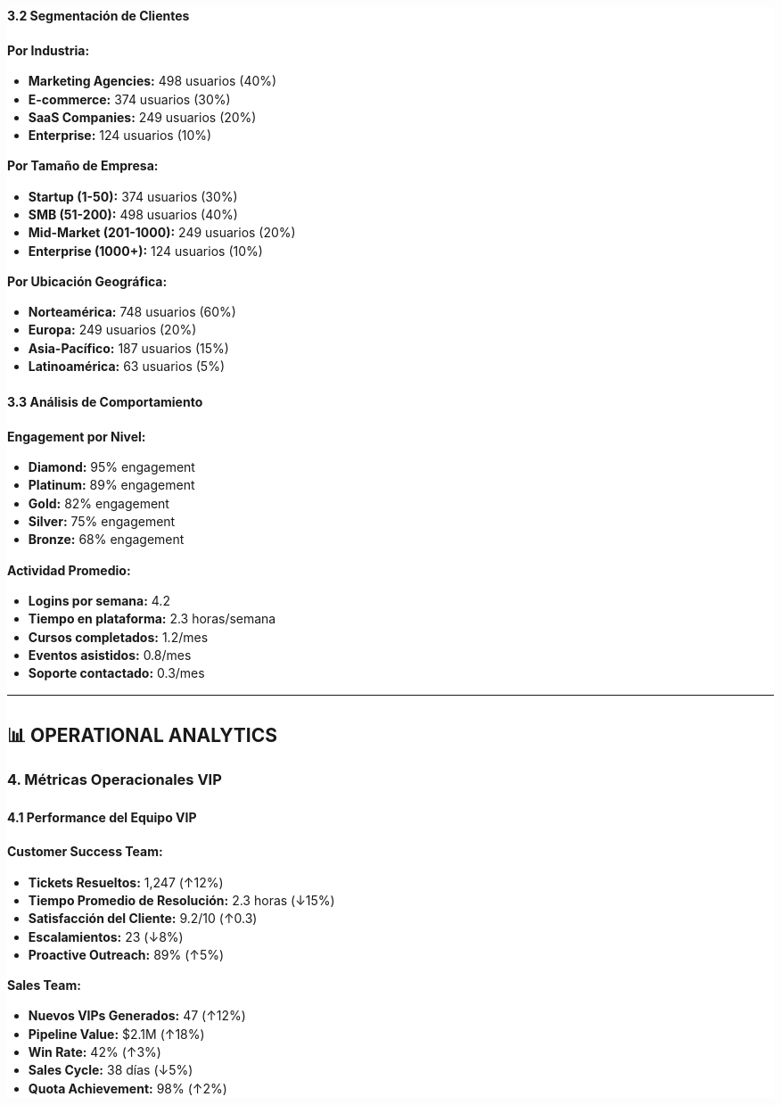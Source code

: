 #### **3.2 Segmentación de Clientes**
**Por Industria:**
- **Marketing Agencies:** 498 usuarios (40%)
- **E-commerce:** 374 usuarios (30%)
- **SaaS Companies:** 249 usuarios (20%)
- **Enterprise:** 124 usuarios (10%)

**Por Tamaño de Empresa:**
- **Startup (1-50):** 374 usuarios (30%)
- **SMB (51-200):** 498 usuarios (40%)
- **Mid-Market (201-1000):** 249 usuarios (20%)
- **Enterprise (1000+):** 124 usuarios (10%)

**Por Ubicación Geográfica:**
- **Norteamérica:** 748 usuarios (60%)
- **Europa:** 249 usuarios (20%)
- **Asia-Pacífico:** 187 usuarios (15%)
- **Latinoamérica:** 63 usuarios (5%)

#### **3.3 Análisis de Comportamiento**
**Engagement por Nivel:**
- **Diamond:** 95% engagement
- **Platinum:** 89% engagement
- **Gold:** 82% engagement
- **Silver:** 75% engagement
- **Bronze:** 68% engagement

**Actividad Promedio:**
- **Logins por semana:** 4.2
- **Tiempo en plataforma:** 2.3 horas/semana
- **Cursos completados:** 1.2/mes
- **Eventos asistidos:** 0.8/mes
- **Soporte contactado:** 0.3/mes

---

## 📊 **OPERATIONAL ANALYTICS**

### **4. Métricas Operacionales VIP**

#### **4.1 Performance del Equipo VIP**
**Customer Success Team:**
- **Tickets Resueltos:** 1,247 (↑12%)
- **Tiempo Promedio de Resolución:** 2.3 horas (↓15%)
- **Satisfacción del Cliente:** 9.2/10 (↑0.3)
- **Escalamientos:** 23 (↓8%)
- **Proactive Outreach:** 89% (↑5%)

**Sales Team:**
- **Nuevos VIPs Generados:** 47 (↑12%)
- **Pipeline Value:** $2.1M (↑18%)
- **Win Rate:** 42% (↑3%)
- **Sales Cycle:** 38 días (↓5%)
- **Quota Achievement:** 98% (↑2%)
